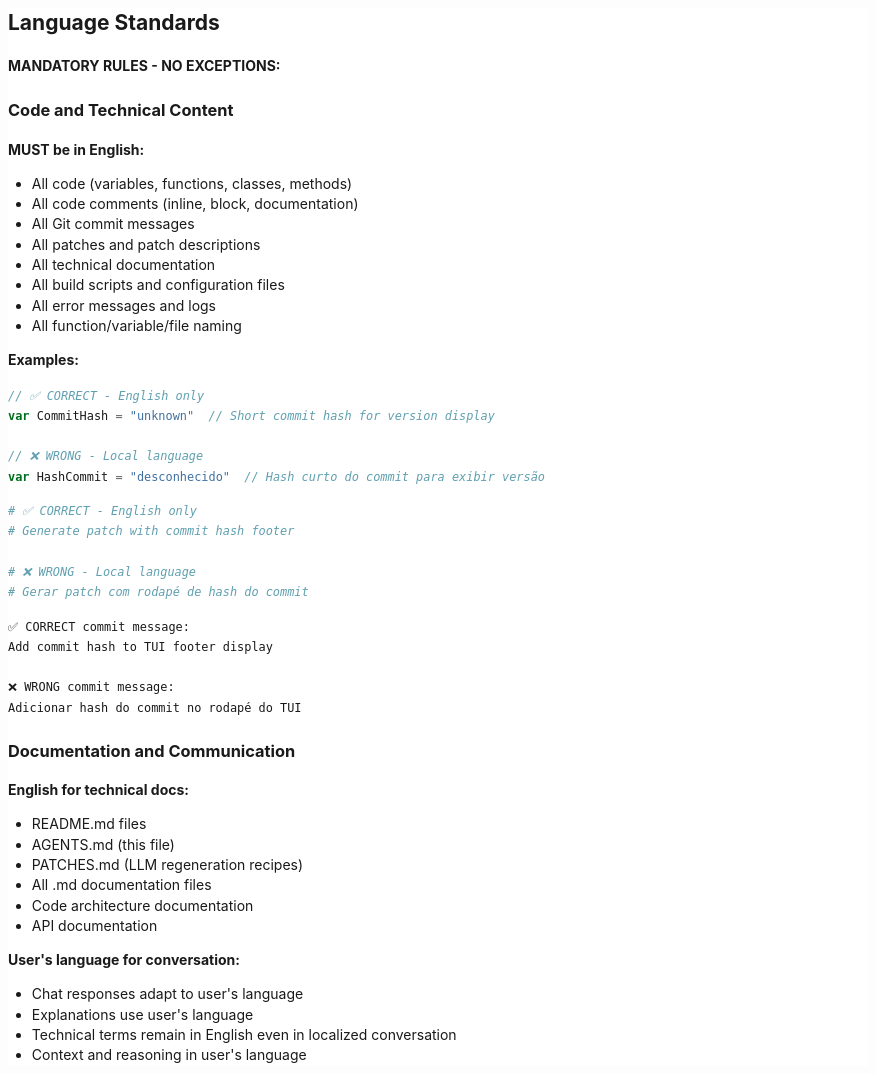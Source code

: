 
## Language Standards

**MANDATORY RULES - NO EXCEPTIONS:**

### Code and Technical Content

**MUST be in English:**
- All code (variables, functions, classes, methods)
- All code comments (inline, block, documentation)
- All Git commit messages
- All patches and patch descriptions
- All technical documentation
- All build scripts and configuration files
- All error messages and logs
- All function/variable/file naming

**Examples:**

```go
// ✅ CORRECT - English only
var CommitHash = "unknown"  // Short commit hash for version display

// ❌ WRONG - Local language
var HashCommit = "desconhecido"  // Hash curto do commit para exibir versão
```

```bash
# ✅ CORRECT - English only
# Generate patch with commit hash footer

# ❌ WRONG - Local language  
# Gerar patch com rodapé de hash do commit
```

```
✅ CORRECT commit message:
Add commit hash to TUI footer display

❌ WRONG commit message:
Adicionar hash do commit no rodapé do TUI
```

### Documentation and Communication

**English for technical docs:**
- README.md files
- AGENTS.md (this file)
- PATCHES.md (LLM regeneration recipes)
- All .md documentation files
- Code architecture documentation
- API documentation

**User's language for conversation:**
- Chat responses adapt to user's language
- Explanations use user's language
- Technical terms remain in English even in localized conversation
- Context and reasoning in user's language
